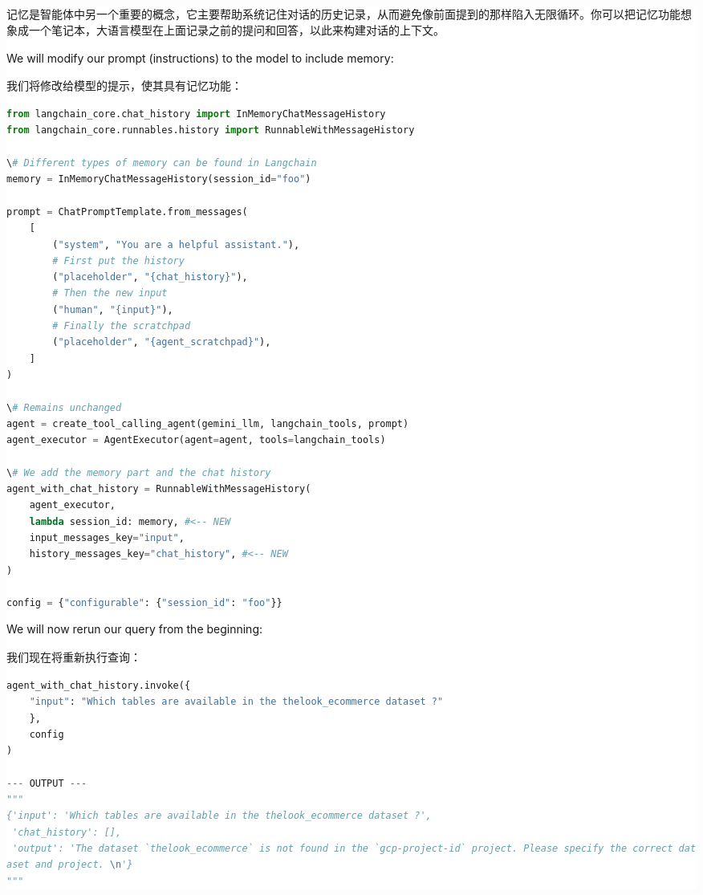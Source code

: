 记忆是智能体中另一个重要的概念，它主要帮助系统记住对话的历史记录，从而避免像前面提到的那样陷入无限循环。你可以把记忆功能想象成一个笔记本，大语言模型在上面记录之前的提问和回答，以此来构建对话的上下文。

We will modify our prompt (instructions) to the model to include memory:

我们将修改给模型的提示，使其具有记忆功能：

```py
from langchain_core.chat_history import InMemoryChatMessageHistory
from langchain_core.runnables.history import RunnableWithMessageHistory

\# Different types of memory can be found in Langchain
memory = InMemoryChatMessageHistory(session_id="foo")

prompt = ChatPromptTemplate.from_messages(
    [
        ("system", "You are a helpful assistant."),
        # First put the history
        ("placeholder", "{chat_history}"),
        # Then the new input
        ("human", "{input}"),
        # Finally the scratchpad
        ("placeholder", "{agent_scratchpad}"),
    ]
)

\# Remains unchanged
agent = create_tool_calling_agent(gemini_llm, langchain_tools, prompt)
agent_executor = AgentExecutor(agent=agent, tools=langchain_tools)

\# We add the memory part and the chat history
agent_with_chat_history = RunnableWithMessageHistory(
    agent_executor,
    lambda session_id: memory, #<-- NEW
    input_messages_key="input", 
    history_messages_key="chat_history", #<-- NEW
)

config = {"configurable": {"session_id": "foo"}}
```

We will now rerun our query from the beginning:

我们现在将重新执行查询：

```py
agent_with_chat_history.invoke({
    "input": "Which tables are available in the thelook_ecommerce dataset ?"
    }, 
    config
)

--- OUTPUT ---
"""
{'input': 'Which tables are available in the thelook_ecommerce dataset ?',
 'chat_history': [],
 'output': 'The dataset `thelook_ecommerce` is not found in the `gcp-project-id` project. Please specify the correct dataset and project. \n'}
"""
```
